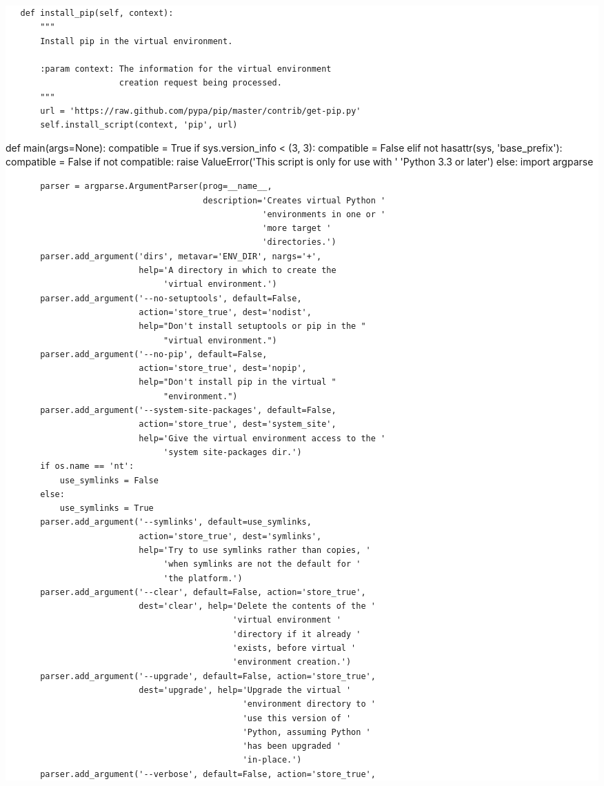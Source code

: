        def install_pip(self, context):
           """
           Install pip in the virtual environment.

           :param context: The information for the virtual environment
                           creation request being processed.
           """
           url = 'https://raw.github.com/pypa/pip/master/contrib/get-pip.py'
           self.install_script(context, 'pip', url)

   def main(args=None):
       compatible = True
       if sys.version_info < (3, 3):
           compatible = False
       elif not hasattr(sys, 'base_prefix'):
           compatible = False
       if not compatible:
           raise ValueError('This script is only for use with '
                            'Python 3.3 or later')
       else:
           import argparse

           parser = argparse.ArgumentParser(prog=__name__,
                                            description='Creates virtual Python '
                                                        'environments in one or '
                                                        'more target '
                                                        'directories.')
           parser.add_argument('dirs', metavar='ENV_DIR', nargs='+',
                               help='A directory in which to create the
                                    'virtual environment.')
           parser.add_argument('--no-setuptools', default=False,
                               action='store_true', dest='nodist',
                               help="Don't install setuptools or pip in the "
                                    "virtual environment.")
           parser.add_argument('--no-pip', default=False,
                               action='store_true', dest='nopip',
                               help="Don't install pip in the virtual "
                                    "environment.")
           parser.add_argument('--system-site-packages', default=False,
                               action='store_true', dest='system_site',
                               help='Give the virtual environment access to the '
                                    'system site-packages dir.')
           if os.name == 'nt':
               use_symlinks = False
           else:
               use_symlinks = True
           parser.add_argument('--symlinks', default=use_symlinks,
                               action='store_true', dest='symlinks',
                               help='Try to use symlinks rather than copies, '
                                    'when symlinks are not the default for '
                                    'the platform.')
           parser.add_argument('--clear', default=False, action='store_true',
                               dest='clear', help='Delete the contents of the '
                                                  'virtual environment '
                                                  'directory if it already '
                                                  'exists, before virtual '
                                                  'environment creation.')
           parser.add_argument('--upgrade', default=False, action='store_true',
                               dest='upgrade', help='Upgrade the virtual '
                                                    'environment directory to '
                                                    'use this version of '
                                                    'Python, assuming Python '
                                                    'has been upgraded '
                                                    'in-place.')
           parser.add_argument('--verbose', default=False, action='store_true',